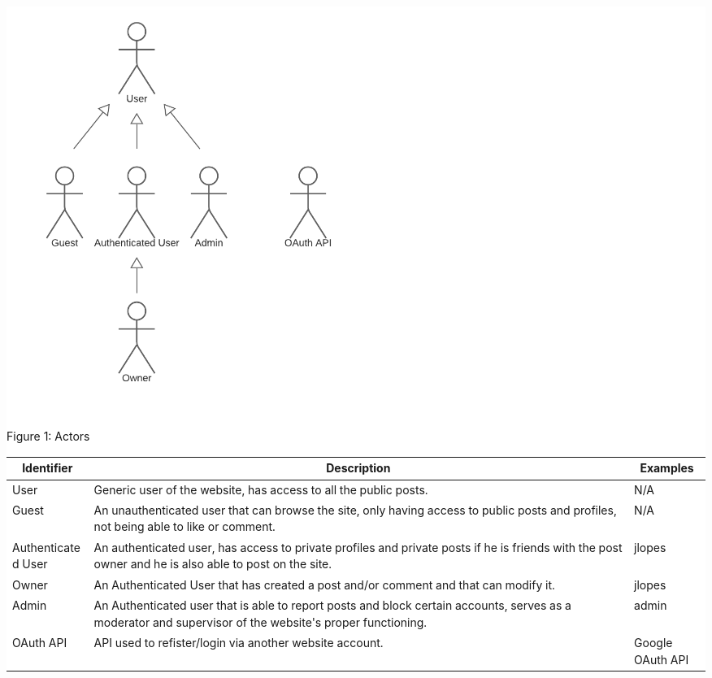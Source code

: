 <img src="../docs/Actors.png" height=500>


Figure 1: Actors

| Identifier 			| Description 	| Examples |
| -------- 				| -------- 		| -------- |
| User     				| Generic user of the website, has access to all the public posts.     		| N/A     |
| Guest     			| An unauthenticated user that can browse the site, only having access to public posts and profiles, not being able to like or comment.     		|  N/A     |
| Authenticated User     	| An authenticated user, has access to private profiles and private posts if he is friends with the post owner and he is also able to post on the site.     		| jlopes |
| Owner | An Authenticated User that has created a post and/or comment and that can modify it.| jlopes|
| Admin     			| An Authenticated user that is able to report posts and block certain accounts, serves as a moderator and supervisor of the website's proper functioning.     		| admin     |
| OAuth API|API used to refister/login via another website account.| Google OAuth API |
